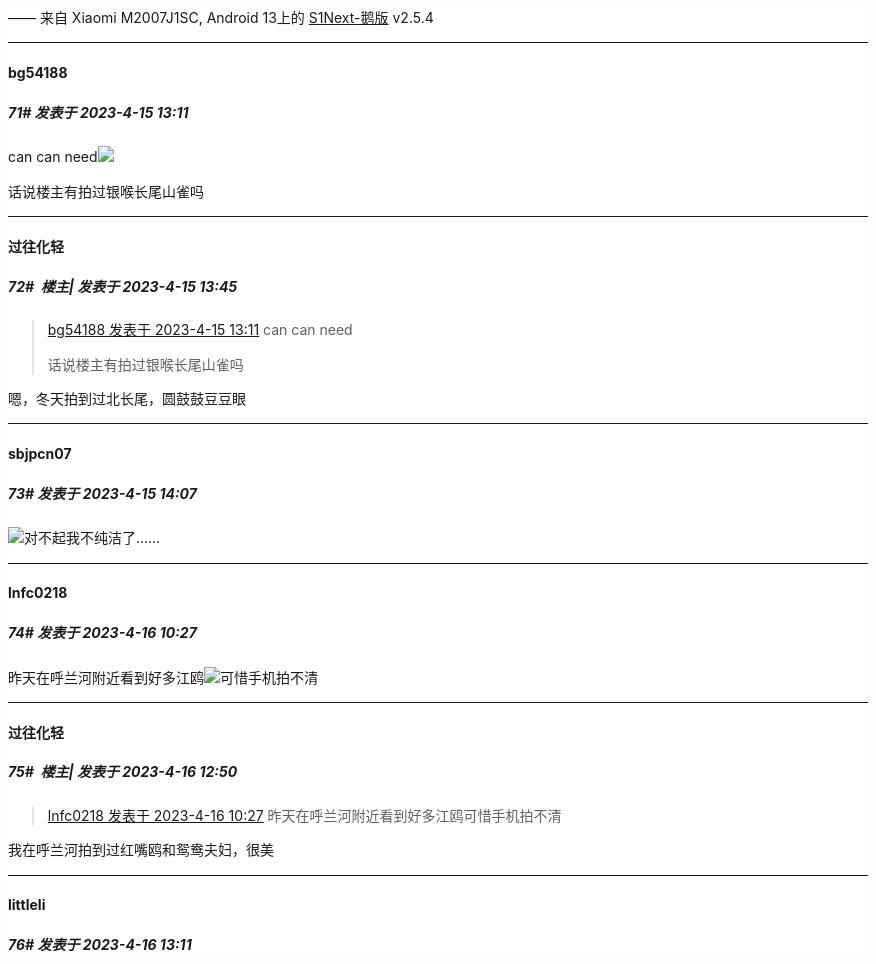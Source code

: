 —— 来自 Xiaomi M2007J1SC, Android 13上的 [S1Next-鹅版](https://github.com/ykrank/S1-Next/releases) v2.5.4


*****

####  bg54188  
##### 71#       发表于 2023-4-15 13:11

can can need<img src="https://static.saraba1st.com/image/smiley/face2017/034.png" referrerpolicy="no-referrer">

话说楼主有拍过银喉长尾山雀吗


*****

####  过往化轻  
##### 72#         楼主| 发表于 2023-4-15 13:45

<blockquote><a href="httphttps://bbs.saraba1st.com/2b/forum.php?mod=redirect&amp;goto=findpost&amp;pid=60462173&amp;ptid=2128806" target="_blank">bg54188 发表于 2023-4-15 13:11</a>
can can need

话说楼主有拍过银喉长尾山雀吗</blockquote>
嗯，冬天拍到过北长尾，圆鼓鼓豆豆眼


*****

####  sbjpcn07  
##### 73#       发表于 2023-4-15 14:07

<img src="https://static.saraba1st.com/image/smiley/face2017/067.png" referrerpolicy="no-referrer">对不起我不纯洁了……


*****

####  lnfc0218  
##### 74#       发表于 2023-4-16 10:27

昨天在呼兰河附近看到好多江鸥<img src="https://static.saraba1st.com/image/smiley/face2017/072.png" referrerpolicy="no-referrer">可惜手机拍不清


*****

####  过往化轻  
##### 75#         楼主| 发表于 2023-4-16 12:50

<blockquote><a href="httphttps://bbs.saraba1st.com/2b/forum.php?mod=redirect&amp;goto=findpost&amp;pid=60472812&amp;ptid=2128806" target="_blank">lnfc0218 发表于 2023-4-16 10:27</a>
昨天在呼兰河附近看到好多江鸥可惜手机拍不清</blockquote>
我在呼兰河拍到过红嘴鸥和鸳鸯夫妇，很美


*****

####  littleli  
##### 76#       发表于 2023-4-16 13:11
